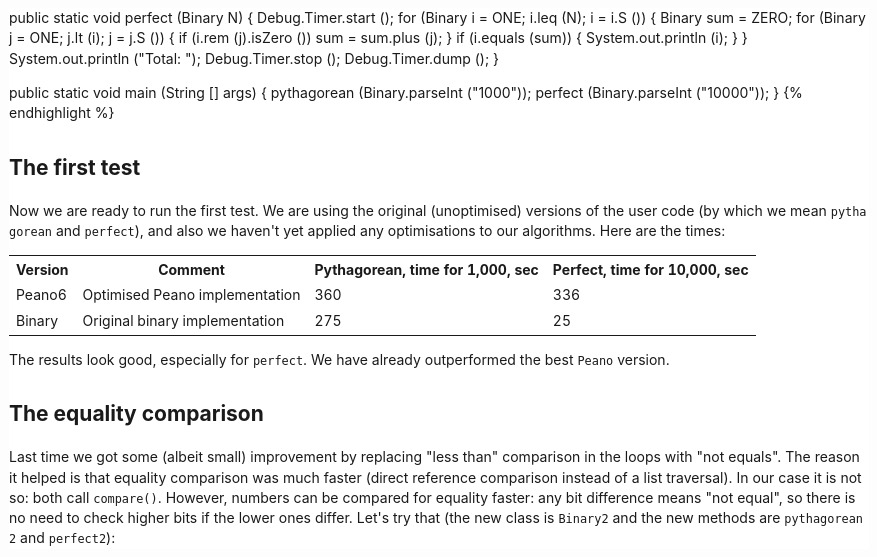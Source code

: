 public static void perfect (Binary N)
{
    Debug.Timer.start ();
    for (Binary i = ONE; i.leq (N); i = i.S ()) {
        Binary sum = ZERO;
        for (Binary j = ONE; j.lt (i); j = j.S ()) {
            if (i.rem (j).isZero ())
                sum = sum.plus (j);
        }
        if (i.equals (sum)) {
            System.out.println (i);
        }
    }
    System.out.println ("Total: ");
    Debug.Timer.stop ();
    Debug.Timer.dump ();
}

public static void main (String [] args)
{
    pythagorean (Binary.parseInt ("1000"));
    perfect (Binary.parseInt ("10000"));
}
{% endhighlight %}

The first test
--------------

Now we are ready to run the first test. We are using the original (unoptimised) versions of the user code (by which we mean `pythagorean` and `perfect`), and also
we haven't yet applied any optimisations to our algorithms. Here are the times:

<table class="numeric">
<tr><th>Version</th><th>Comment</th><th>Pythagorean, time for 1,000, sec</th><th>Perfect, time for 10,000, sec</th></tr>
<tr><td class="label">Peano6</td><td class="ttext">Optimised Peano implementation</td> <td>360</td><td>336</td></tr>
<tr><td class="label">Binary</td><td class="ttext">Original binary implementation</td> <td>275</td><td> 25</td></tr>
</table>

The results look good, especially for `perfect`. We have already outperformed the best `Peano` version.

The equality comparison
-----------------------

Last time we got some (albeit small) improvement by replacing "less than" comparison in the loops with "not equals". The reason it helped is that equality comparison
was much faster (direct reference comparison instead of a list traversal). In our case it is not so: both call `compare()`. However, numbers can be compared for equality
faster: any bit difference means "not equal", so there is no need to check higher bits if the lower ones differ. Let's try that (the new class is `Binary2` and the new
methods are `pythagorean2` and `perfect2`):

